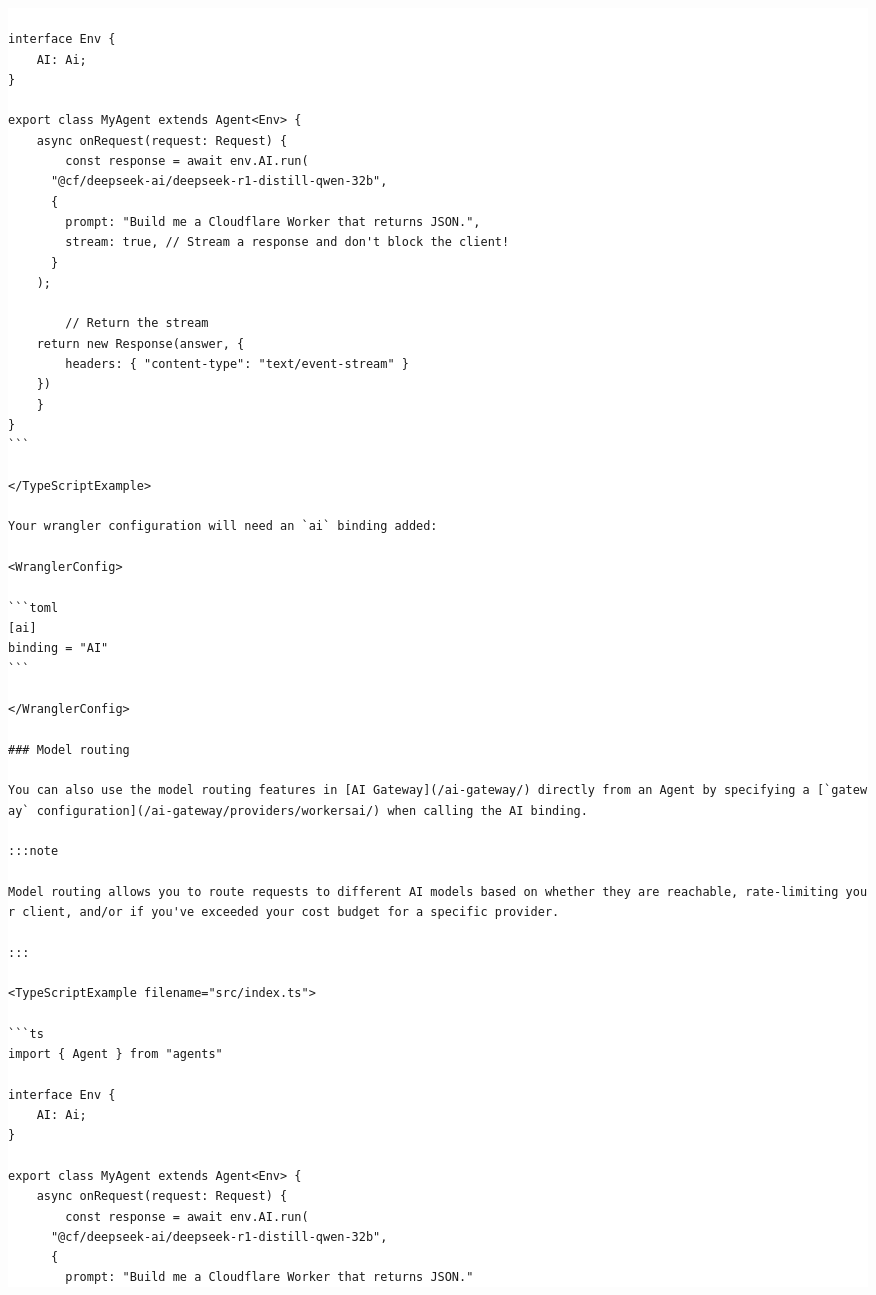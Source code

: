 ````

interface Env {
	AI: Ai;
}

export class MyAgent extends Agent<Env> {
	async onRequest(request: Request) {
		const response = await env.AI.run(
      "@cf/deepseek-ai/deepseek-r1-distill-qwen-32b",
      {
        prompt: "Build me a Cloudflare Worker that returns JSON.",
        stream: true, // Stream a response and don't block the client!
      }
    );

		// Return the stream
    return new Response(answer, {
        headers: { "content-type": "text/event-stream" }
    })
	}
}
```

</TypeScriptExample>

Your wrangler configuration will need an `ai` binding added:

<WranglerConfig>

```toml
[ai]
binding = "AI"
```

</WranglerConfig>

### Model routing

You can also use the model routing features in [AI Gateway](/ai-gateway/) directly from an Agent by specifying a [`gateway` configuration](/ai-gateway/providers/workersai/) when calling the AI binding.

:::note

Model routing allows you to route requests to different AI models based on whether they are reachable, rate-limiting your client, and/or if you've exceeded your cost budget for a specific provider.

:::

<TypeScriptExample filename="src/index.ts">

```ts
import { Agent } from "agents"

interface Env {
	AI: Ai;
}

export class MyAgent extends Agent<Env> {
	async onRequest(request: Request) {
		const response = await env.AI.run(
      "@cf/deepseek-ai/deepseek-r1-distill-qwen-32b",
      {
        prompt: "Build me a Cloudflare Worker that returns JSON."
````